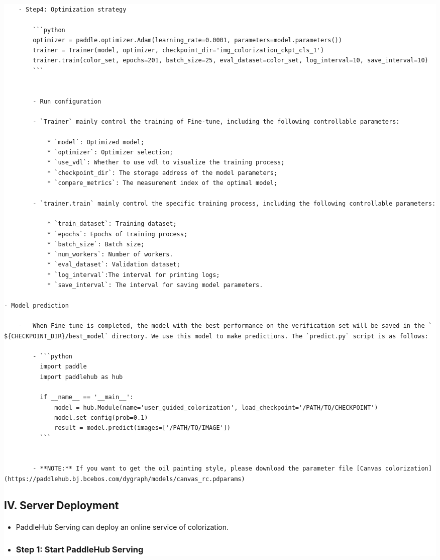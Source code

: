         - Step4: Optimization strategy

            ```python
            optimizer = paddle.optimizer.Adam(learning_rate=0.0001, parameters=model.parameters())
            trainer = Trainer(model, optimizer, checkpoint_dir='img_colorization_ckpt_cls_1')
            trainer.train(color_set, epochs=201, batch_size=25, eval_dataset=color_set, log_interval=10, save_interval=10)
            ```


            - Run configuration

            - `Trainer` mainly control the training of Fine-tune, including the following controllable parameters:

                * `model`: Optimized model;
                * `optimizer`: Optimizer selection;
                * `use_vdl`: Whether to use vdl to visualize the training process;
                * `checkpoint_dir`: The storage address of the model parameters;
                * `compare_metrics`: The measurement index of the optimal model;

            - `trainer.train` mainly control the specific training process, including the following controllable parameters:

                * `train_dataset`: Training dataset;
                * `epochs`: Epochs of training process;
                * `batch_size`: Batch size;
                * `num_workers`: Number of workers.
                * `eval_dataset`: Validation dataset;
                * `log_interval`:The interval for printing logs;
                * `save_interval`: The interval for saving model parameters.

    - Model prediction

        -   When Fine-tune is completed, the model with the best performance on the verification set will be saved in the `${CHECKPOINT_DIR}/best_model` directory. We use this model to make predictions. The `predict.py` script is as follows:

            - ```python
              import paddle
              import paddlehub as hub

              if __name__ == '__main__':
                  model = hub.Module(name='user_guided_colorization', load_checkpoint='/PATH/TO/CHECKPOINT')
                  model.set_config(prob=0.1)
                  result = model.predict(images=['/PATH/TO/IMAGE'])
              ```


            - **NOTE:** If you want to get the oil painting style, please download the parameter file [Canvas colorization](https://paddlehub.bj.bcebos.com/dygraph/models/canvas_rc.pdparams)

## IV. Server Deployment

- PaddleHub Serving can deploy an online service of colorization.

- ### Step 1: Start PaddleHub Serving
